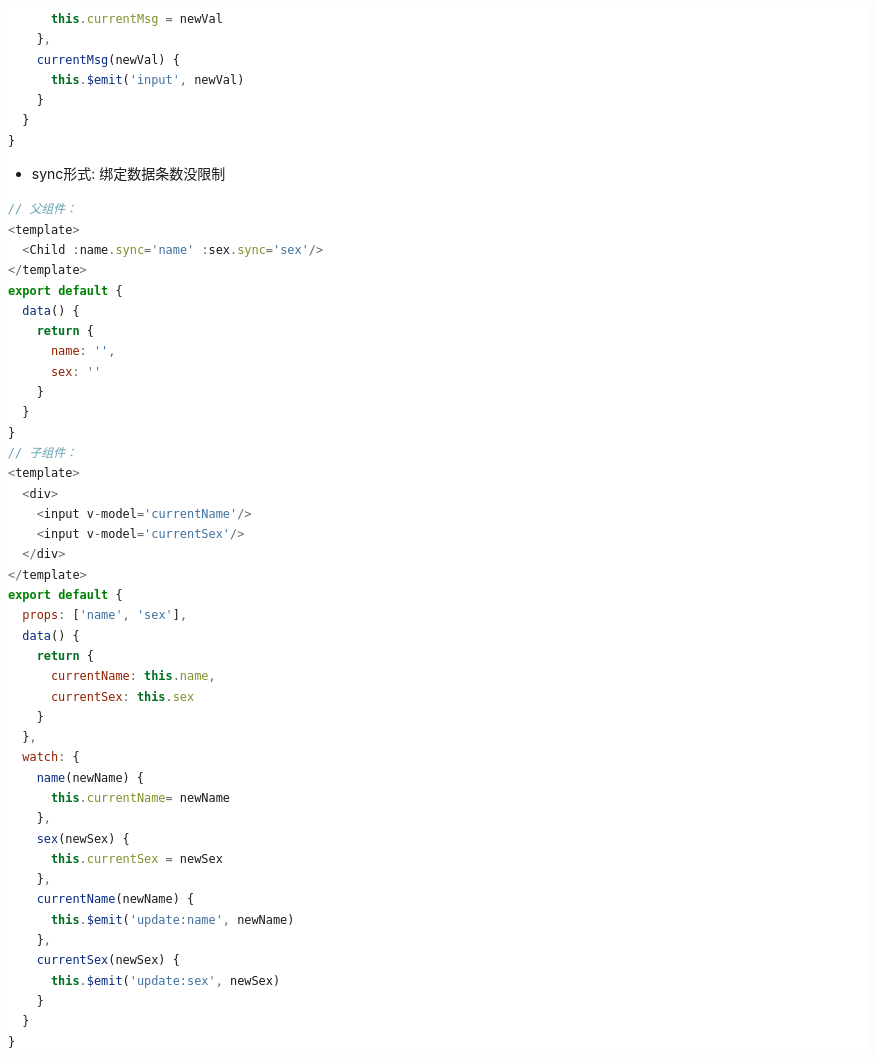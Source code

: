 ```javascript
      this.currentMsg = newVal
    },
    currentMsg(newVal) {
      this.$emit('input', newVal)
    }
  }
}
```
- sync形式: 绑定数据条数没限制

```javascript
// 父组件：
<template>
  <Child :name.sync='name' :sex.sync='sex'/>
</template>
export default {
  data() {
    return {
      name: '',
      sex: ''
    }
  }
}
// 子组件：
<template>
  <div>
    <input v-model='currentName'/>
    <input v-model='currentSex'/>
  </div>
</template>
export default {
  props: ['name', 'sex'],
  data() {
    return {
      currentName: this.name,
      currentSex: this.sex
    }
  },
  watch: {
    name(newName) {
      this.currentName= newName
    },
    sex(newSex) {
      this.currentSex = newSex
    },
    currentName(newName) {
      this.$emit('update:name', newName)
    },
    currentSex(newSex) {
      this.$emit('update:sex', newSex)
    }
  }
}
```
